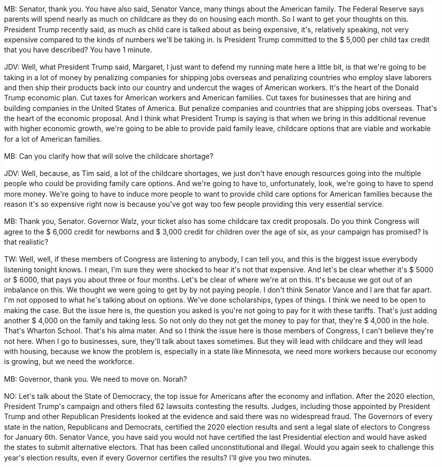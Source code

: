 MB: Senator, thank you. You have also said, Senator Vance, many things about the American family. The Federal Reserve says parents will spend nearly as much on childcare as they do on housing each month. So I want to get your thoughts on this. President Trump recently said, as much as child care is talked about as being expensive, it's, relatively speaking, not very expensive compared to the kinds of numbers we'll be taking in. Is President Trump committed to the  $ 5,000 per child tax credit that you have described? You have 1 minute.

JDV: Well, what President Trump said, Margaret, I just want to defend my running mate here a little bit, is that we're going to be taking in a lot of money by penalizing companies for shipping jobs overseas and penalizing countries who employ slave laborers and then ship their products back into our country and undercut the wages of American workers. It's the heart of the Donald Trump economic plan. Cut taxes for American workers and American families. Cut taxes for businesses that are hiring and building companies in the United States of America. But penalize companies and countries that are shipping jobs overseas. That's the heart of the economic proposal. And I think what President Trump is saying is that when we bring in this additional revenue with higher economic growth, we're going to be able to provide paid family leave, childcare options that are viable and workable for a lot of American families. 

MB: Can you clarify how that will solve the childcare shortage? 

JDV: Well, because, as Tim said, a lot of the childcare shortages, we just don't have enough resources going into the multiple people who could be providing family care options. And we're going to have to, unfortunately, look, we're going to have to spend more money. We're going to have to induce more people to want to provide child care options for American families because the reason it's so expensive right now is because you've got way too few people providing this very essential service.

MB: Thank you, Senator. Governor Walz, your ticket also has some childcare tax credit proposals. Do you think Congress will agree to the  $ 6,000 credit for newborns and  $ 3,000 credit for children over the age of six, as your campaign has promised? Is that realistic?

TW: Well, well, if these members of Congress are listening to anybody, I can tell you, and this is the biggest issue everybody listening tonight knows. I mean, I'm sure they were shocked to hear it's not that expensive. And let's be clear whether it's  $ 5000 or  $ 6000, that pays you about three or four months. Let's be clear of where we're at on this. It's because we got out of an imbalance on this. We thought we were going to get by by not paying people. I don't think Senator Vance and I are that far apart. I'm not opposed to what he's talking about on options. We've done scholarships, types of things. I think we need to be open to making the case. But the issue here is, the question you asked is you're not going to pay for it with these tariffs. That's just adding another  $ 4,000 on the family and taking less. So not only do they not get the money to pay for that, they're  $ 4,000 in the hole. That's Wharton School. That's his alma mater. And so I think the issue here is those members of Congress, I can't believe they're not here. When I go to businesses, sure, they'll talk about taxes sometimes. But they will lead with childcare and they will lead with housing, because we know the problem is, especially in a state like Minnesota, we need more workers because our economy is growing, but we need the workforce.

MB: Governor, thank you. We need to move on. Norah?

NO: Let's talk about the State of Democracy, the top issue for Americans after the economy and inflation. After the 2020 election, President Trump's campaign and others filed 62 lawsuits contesting the results. Judges, including those appointed by President Trump and other Republican Presidents looked at the evidence and said there was no widespread fraud. The Governors of every state in the nation, Republicans and Democrats, certified the 2020 election results and sent a legal slate of electors to Congress for January 6th. Senator Vance, you have said you would not have certified the last Presidential election and would have asked the states to submit alternative electors. That has been called unconstitutional and illegal. Would you again seek to challenge this year's election results, even if every Governor certifies the results? I'll give you two minutes.
